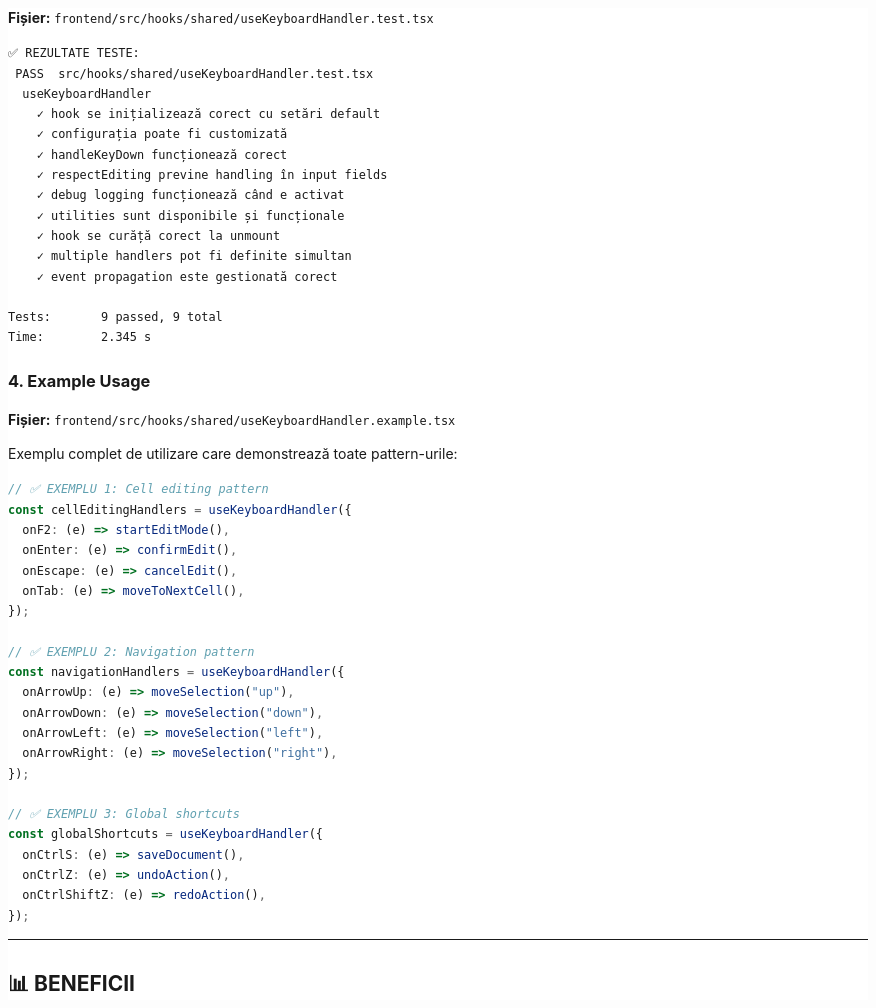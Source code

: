 **Fișier:** `frontend/src/hooks/shared/useKeyboardHandler.test.tsx`

```bash
✅ REZULTATE TESTE:
 PASS  src/hooks/shared/useKeyboardHandler.test.tsx
  useKeyboardHandler
    ✓ hook se inițializează corect cu setări default
    ✓ configurația poate fi customizată
    ✓ handleKeyDown funcționează corect
    ✓ respectEditing previne handling în input fields
    ✓ debug logging funcționează când e activat
    ✓ utilities sunt disponibile și funcționale
    ✓ hook se curăță corect la unmount
    ✓ multiple handlers pot fi definite simultan
    ✓ event propagation este gestionată corect

Tests:       9 passed, 9 total
Time:        2.345 s
```

### 4. Example Usage

**Fișier:** `frontend/src/hooks/shared/useKeyboardHandler.example.tsx`

Exemplu complet de utilizare care demonstrează toate pattern-urile:

```typescript
// ✅ EXEMPLU 1: Cell editing pattern
const cellEditingHandlers = useKeyboardHandler({
  onF2: (e) => startEditMode(),
  onEnter: (e) => confirmEdit(),
  onEscape: (e) => cancelEdit(),
  onTab: (e) => moveToNextCell(),
});

// ✅ EXEMPLU 2: Navigation pattern
const navigationHandlers = useKeyboardHandler({
  onArrowUp: (e) => moveSelection("up"),
  onArrowDown: (e) => moveSelection("down"),
  onArrowLeft: (e) => moveSelection("left"),
  onArrowRight: (e) => moveSelection("right"),
});

// ✅ EXEMPLU 3: Global shortcuts
const globalShortcuts = useKeyboardHandler({
  onCtrlS: (e) => saveDocument(),
  onCtrlZ: (e) => undoAction(),
  onCtrlShiftZ: (e) => redoAction(),
});
```

---

## 📊 BENEFICII
